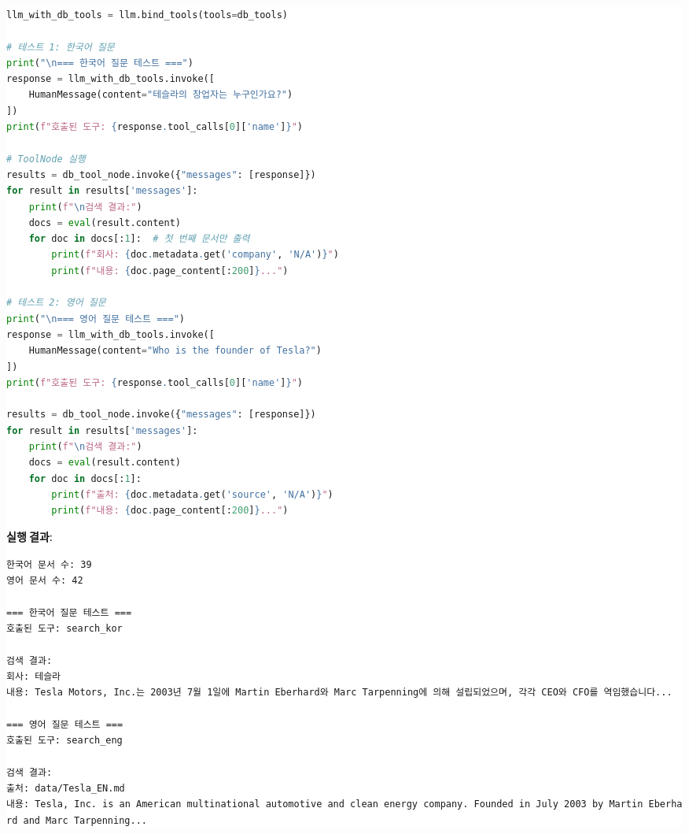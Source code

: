 ```python
llm_with_db_tools = llm.bind_tools(tools=db_tools)

# 테스트 1: 한국어 질문
print("\n=== 한국어 질문 테스트 ===")
response = llm_with_db_tools.invoke([
    HumanMessage(content="테슬라의 창업자는 누구인가요?")
])
print(f"호출된 도구: {response.tool_calls[0]['name']}")

# ToolNode 실행
results = db_tool_node.invoke({"messages": [response]})
for result in results['messages']:
    print(f"\n검색 결과:")
    docs = eval(result.content)
    for doc in docs[:1]:  # 첫 번째 문서만 출력
        print(f"회사: {doc.metadata.get('company', 'N/A')}")
        print(f"내용: {doc.page_content[:200]}...")

# 테스트 2: 영어 질문
print("\n=== 영어 질문 테스트 ===")
response = llm_with_db_tools.invoke([
    HumanMessage(content="Who is the founder of Tesla?")
])
print(f"호출된 도구: {response.tool_calls[0]['name']}")

results = db_tool_node.invoke({"messages": [response]})
for result in results['messages']:
    print(f"\n검색 결과:")
    docs = eval(result.content)
    for doc in docs[:1]:
        print(f"출처: {doc.metadata.get('source', 'N/A')}")
        print(f"내용: {doc.page_content[:200]}...")
```

**실행 결과**:
```
한국어 문서 수: 39
영어 문서 수: 42

=== 한국어 질문 테스트 ===
호출된 도구: search_kor

검색 결과:
회사: 테슬라
내용: Tesla Motors, Inc.는 2003년 7월 1일에 Martin Eberhard와 Marc Tarpenning에 의해 설립되었으며, 각각 CEO와 CFO를 역임했습니다...

=== 영어 질문 테스트 ===
호출된 도구: search_eng

검색 결과:
출처: data/Tesla_EN.md
내용: Tesla, Inc. is an American multinational automotive and clean energy company. Founded in July 2003 by Martin Eberhard and Marc Tarpenning...
```
